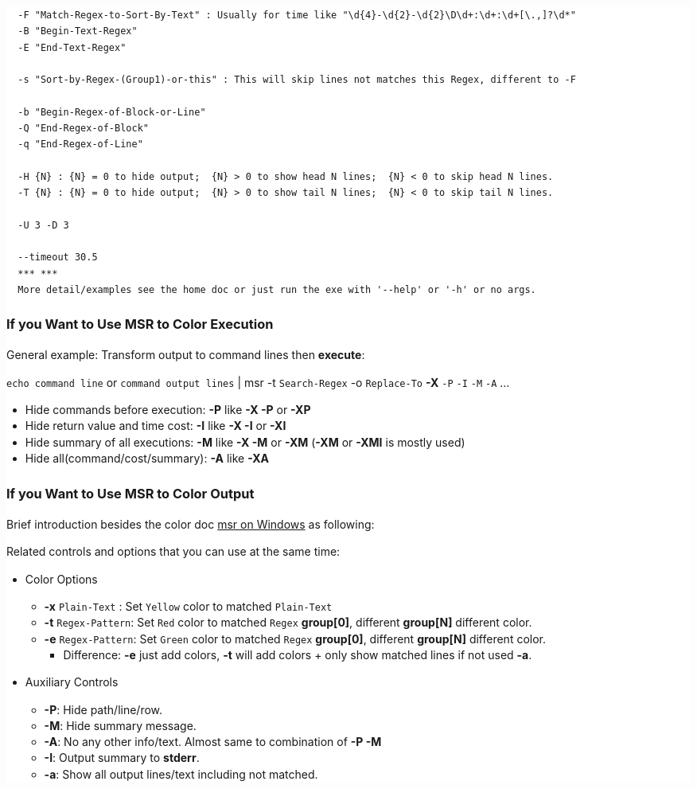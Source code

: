 ``` batch
  -F "Match-Regex-to-Sort-By-Text" : Usually for time like "\d{4}-\d{2}-\d{2}\D\d+:\d+:\d+[\.,]?\d*"
  -B "Begin-Text-Regex"
  -E "End-Text-Regex"

  -s "Sort-by-Regex-(Group1)-or-this" : This will skip lines not matches this Regex, different to -F

  -b "Begin-Regex-of-Block-or-Line"
  -Q "End-Regex-of-Block"
  -q "End-Regex-of-Line"

  -H {N} : {N} = 0 to hide output;  {N} > 0 to show head N lines;  {N} < 0 to skip head N lines.
  -T {N} : {N} = 0 to hide output;  {N} > 0 to show tail N lines;  {N} < 0 to skip tail N lines.

  -U 3 -D 3

  --timeout 30.5
  *** ***
  More detail/examples see the home doc or just run the exe with '--help' or '-h' or no args.
```

### If you Want to Use MSR to Color Execution

General example: Transform output to command lines then **execute**:

`echo command line` or `command output lines` | msr -t `Search-Regex` -o `Replace-To` **-X** `-P` `-I` `-M` `-A` ...

- Hide commands before execution: **-P** like **-X -P** or **-XP**
- Hide return value and time cost: **-I** like **-X -I** or **-XI**
- Hide summary of all executions:  **-M**  like **-X -M** or **-XM** (**-XM** or **-XMI** is mostly used)
- Hide all(command/cost/summary): **-A** like **-XA**

### If you Want to Use MSR to Color Output

Brief introduction besides the color doc [msr on Windows](https://qualiu.github.io/msr/usage-by-running/msr-Windows.html) as following:

Related controls and options that you can use at the same time:

- Color Options
  - **-x** `Plain-Text` : Set `Yellow` color to matched `Plain-Text`
  - **-t** `Regex-Pattern`: Set `Red` color to matched `Regex` **group[0]**, different **group[N]** different color.
  - **-e** `Regex-Pattern`: Set `Green` color to matched `Regex` **group[0]**, different **group[N]** different color.
    - Difference: **-e** just add colors, **-t** will add colors + only show matched lines if not used **-a**.

- Auxiliary Controls
  - **-P**: Hide path/line/row.
  - **-M**: Hide summary message.
  - **-A**: No any other info/text. Almost same to combination of **-P -M**
  - **-I**: Output summary to **stderr**.
  - **-a**: Show all output lines/text including not matched.
